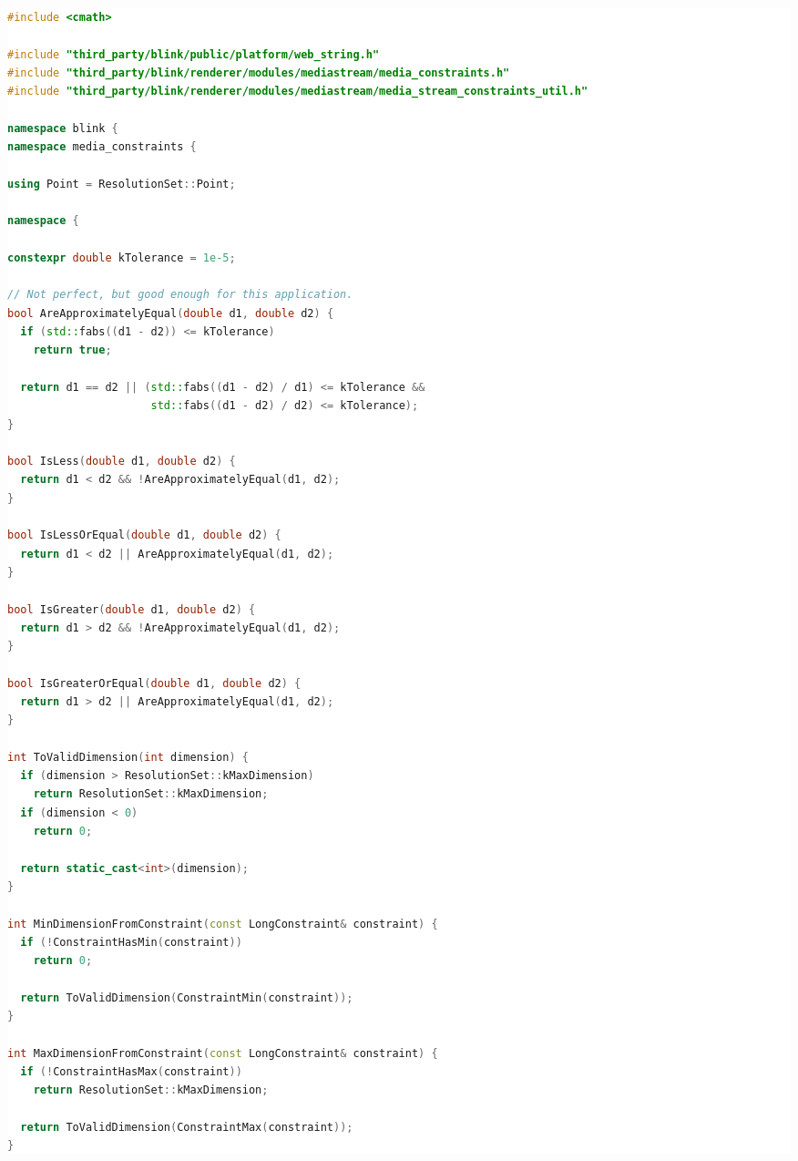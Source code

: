 ```cpp
#include <cmath>

#include "third_party/blink/public/platform/web_string.h"
#include "third_party/blink/renderer/modules/mediastream/media_constraints.h"
#include "third_party/blink/renderer/modules/mediastream/media_stream_constraints_util.h"

namespace blink {
namespace media_constraints {

using Point = ResolutionSet::Point;

namespace {

constexpr double kTolerance = 1e-5;

// Not perfect, but good enough for this application.
bool AreApproximatelyEqual(double d1, double d2) {
  if (std::fabs((d1 - d2)) <= kTolerance)
    return true;

  return d1 == d2 || (std::fabs((d1 - d2) / d1) <= kTolerance &&
                      std::fabs((d1 - d2) / d2) <= kTolerance);
}

bool IsLess(double d1, double d2) {
  return d1 < d2 && !AreApproximatelyEqual(d1, d2);
}

bool IsLessOrEqual(double d1, double d2) {
  return d1 < d2 || AreApproximatelyEqual(d1, d2);
}

bool IsGreater(double d1, double d2) {
  return d1 > d2 && !AreApproximatelyEqual(d1, d2);
}

bool IsGreaterOrEqual(double d1, double d2) {
  return d1 > d2 || AreApproximatelyEqual(d1, d2);
}

int ToValidDimension(int dimension) {
  if (dimension > ResolutionSet::kMaxDimension)
    return ResolutionSet::kMaxDimension;
  if (dimension < 0)
    return 0;

  return static_cast<int>(dimension);
}

int MinDimensionFromConstraint(const LongConstraint& constraint) {
  if (!ConstraintHasMin(constraint))
    return 0;

  return ToValidDimension(ConstraintMin(constraint));
}

int MaxDimensionFromConstraint(const LongConstraint& constraint) {
  if (!ConstraintHasMax(constraint))
    return ResolutionSet::kMaxDimension;

  return ToValidDimension(ConstraintMax(constraint));
}

```